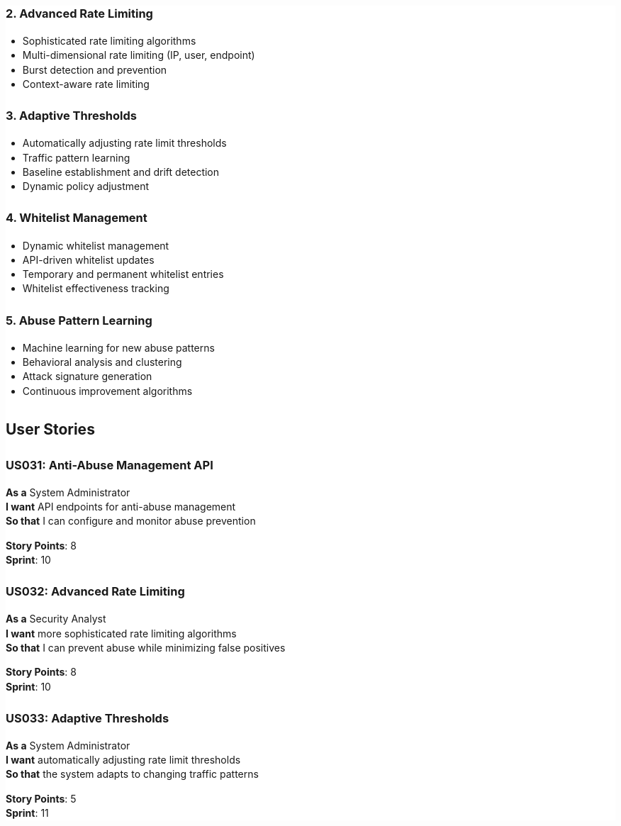 ### 2. Advanced Rate Limiting
- Sophisticated rate limiting algorithms
- Multi-dimensional rate limiting (IP, user, endpoint)
- Burst detection and prevention
- Context-aware rate limiting

### 3. Adaptive Thresholds
- Automatically adjusting rate limit thresholds
- Traffic pattern learning
- Baseline establishment and drift detection
- Dynamic policy adjustment

### 4. Whitelist Management
- Dynamic whitelist management
- API-driven whitelist updates
- Temporary and permanent whitelist entries
- Whitelist effectiveness tracking

### 5. Abuse Pattern Learning
- Machine learning for new abuse patterns
- Behavioral analysis and clustering
- Attack signature generation
- Continuous improvement algorithms

## User Stories

### US031: Anti-Abuse Management API
**As a** System Administrator  
**I want** API endpoints for anti-abuse management  
**So that** I can configure and monitor abuse prevention

**Story Points**: 8  
**Sprint**: 10  

### US032: Advanced Rate Limiting
**As a** Security Analyst  
**I want** more sophisticated rate limiting algorithms  
**So that** I can prevent abuse while minimizing false positives

**Story Points**: 8  
**Sprint**: 10  

### US033: Adaptive Thresholds
**As a** System Administrator  
**I want** automatically adjusting rate limit thresholds  
**So that** the system adapts to changing traffic patterns

**Story Points**: 5  
**Sprint**: 11  
